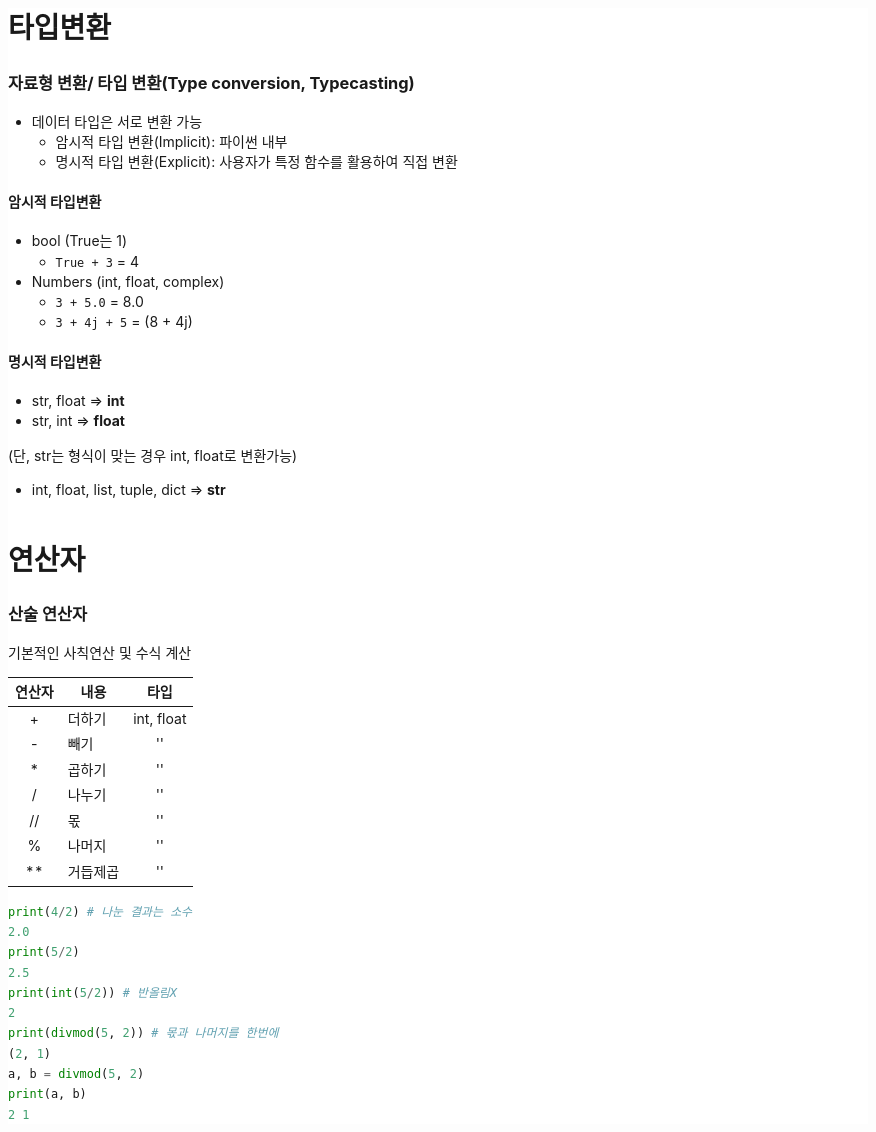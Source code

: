 
# 타입변환

### 자료형 변환/ 타입 변환(Type conversion, Typecasting)

- 데이터 타입은 서로 변환 가능
  - 암시적 타입 변환(Implicit): 파이썬 내부
  - 명시적 타입 변환(Explicit): 사용자가 특정 함수를 활용하여 직접 변환



#### 암시적 타입변환

- bool (True는 1)
  - `True + 3` = 4
- Numbers (int, float, complex)
  - `3 + 5.0` = 8.0
  - `3 + 4j + 5` = (8 + 4j)



#### 명시적 타입변환

- str, float => **int**
- str, int => **float**

(단, str는 형식이 맞는 경우 int, float로 변환가능)

- int, float, list, tuple, dict => **str**





# 연산자

### 산술 연산자

기본적인 사칙연산 및 수식 계산

| 연산자 | 내용     |    타입    |
| :----: | -------- | :--------: |
|   +    | 더하기   | int, float |
|   -    | 빼기     |     ''     |
|   *    | 곱하기   |     ''     |
|   /    | 나누기   |     ''     |
|   //   | 몫       |     ''     |
|   %    | 나머지   |     ''     |
|   **   | 거듭제곱 |     ''     |

```python
print(4/2) # 나눈 결과는 소수
2.0
print(5/2)
2.5
print(int(5/2)) # 반올림X
2
print(divmod(5, 2)) # 몫과 나머지를 한번에
(2, 1)
a, b = divmod(5, 2)
print(a, b)
2 1
```
